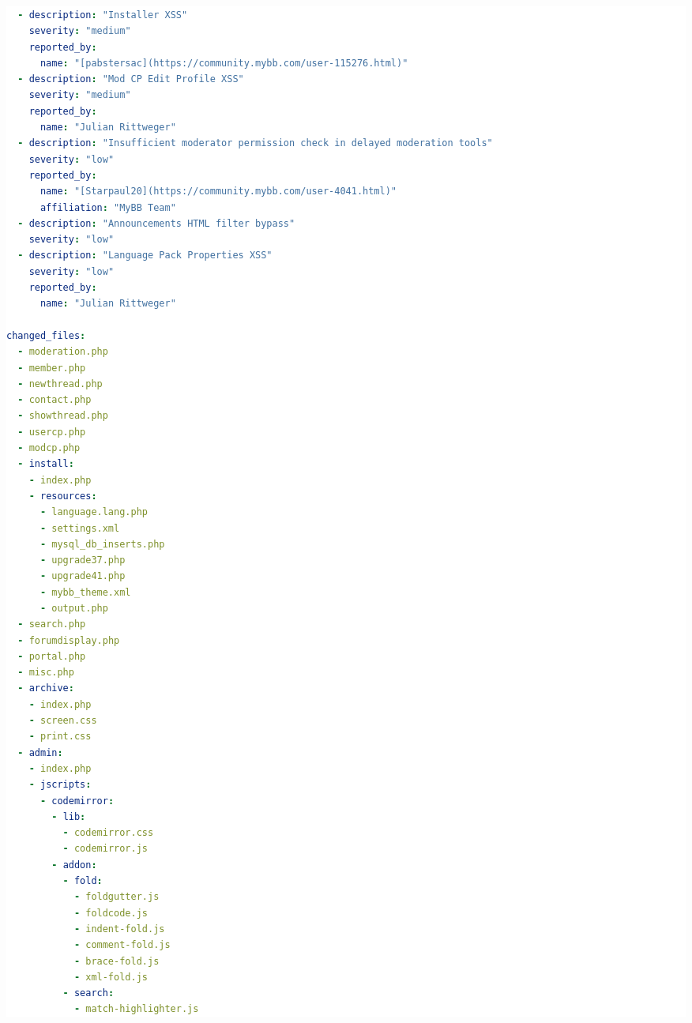 ```yaml
  - description: "Installer XSS"
    severity: "medium"
    reported_by:
      name: "[pabstersac](https://community.mybb.com/user-115276.html)"
  - description: "Mod CP Edit Profile XSS"
    severity: "medium"
    reported_by:
      name: "Julian Rittweger"
  - description: "Insufficient moderator permission check in delayed moderation tools"
    severity: "low"
    reported_by:
      name: "[Starpaul20](https://community.mybb.com/user-4041.html)"
      affiliation: "MyBB Team"
  - description: "Announcements HTML filter bypass"
    severity: "low"
  - description: "Language Pack Properties XSS"
    severity: "low"
    reported_by:
      name: "Julian Rittweger"

changed_files:
  - moderation.php
  - member.php
  - newthread.php
  - contact.php
  - showthread.php
  - usercp.php
  - modcp.php
  - install:
    - index.php
    - resources:
      - language.lang.php
      - settings.xml
      - mysql_db_inserts.php
      - upgrade37.php
      - upgrade41.php
      - mybb_theme.xml
      - output.php
  - search.php
  - forumdisplay.php
  - portal.php
  - misc.php
  - archive:
    - index.php
    - screen.css
    - print.css
  - admin:
    - index.php
    - jscripts:
      - codemirror:
        - lib:
          - codemirror.css
          - codemirror.js
        - addon:
          - fold:
            - foldgutter.js
            - foldcode.js
            - indent-fold.js
            - comment-fold.js
            - brace-fold.js
            - xml-fold.js
          - search:
            - match-highlighter.js
```